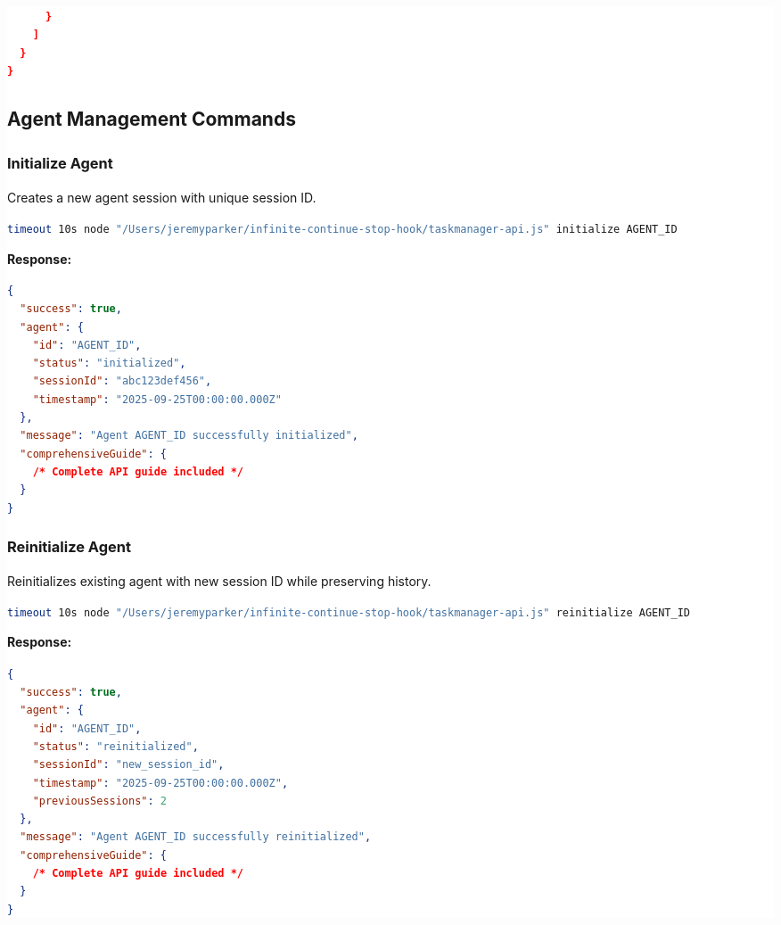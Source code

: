 ```json
      }
    ]
  }
}
```

## Agent Management Commands

### Initialize Agent

Creates a new agent session with unique session ID.

```bash
timeout 10s node "/Users/jeremyparker/infinite-continue-stop-hook/taskmanager-api.js" initialize AGENT_ID
```

**Response:**

```json
{
  "success": true,
  "agent": {
    "id": "AGENT_ID",
    "status": "initialized",
    "sessionId": "abc123def456",
    "timestamp": "2025-09-25T00:00:00.000Z"
  },
  "message": "Agent AGENT_ID successfully initialized",
  "comprehensiveGuide": {
    /* Complete API guide included */
  }
}
```

### Reinitialize Agent

Reinitializes existing agent with new session ID while preserving history.

```bash
timeout 10s node "/Users/jeremyparker/infinite-continue-stop-hook/taskmanager-api.js" reinitialize AGENT_ID
```

**Response:**

```json
{
  "success": true,
  "agent": {
    "id": "AGENT_ID",
    "status": "reinitialized",
    "sessionId": "new_session_id",
    "timestamp": "2025-09-25T00:00:00.000Z",
    "previousSessions": 2
  },
  "message": "Agent AGENT_ID successfully reinitialized",
  "comprehensiveGuide": {
    /* Complete API guide included */
  }
}
```

